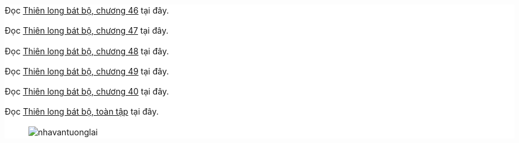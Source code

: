 Đọc [Thiên long bát bộ, chương 46](https://nhavantuonglai.com/article/thien-long-bat-bo-chuong-46) tại đây.

Đọc [Thiên long bát bộ, chương 47](https://nhavantuonglai.com/article/thien-long-bat-bo-chuong-47) tại đây.

Đọc [Thiên long bát bộ, chương 48](https://nhavantuonglai.com/article/thien-long-bat-bo-chuong-48) tại đây.

Đọc [Thiên long bát bộ, chương 49](https://nhavantuonglai.com/article/thien-long-bat-bo-chuong-49) tại đây.

Đọc [Thiên long bát bộ, chương 40](https://nhavantuonglai.com/article/thien-long-bat-bo-chuong-40) tại đây.

Đọc [Thiên long bát bộ, toàn tập](https://banmaixanh.vercel.app/ebook/thien-long-bat-bo.pdf) tại đây.

<figure><img src="https://banmaixanh.vercel.app/image/cover/001-010.jpg" alt="nhavantuonglai" title="nhavantuonglai" height=100% width=100%><figcaption><p></p></figcaption></figure>